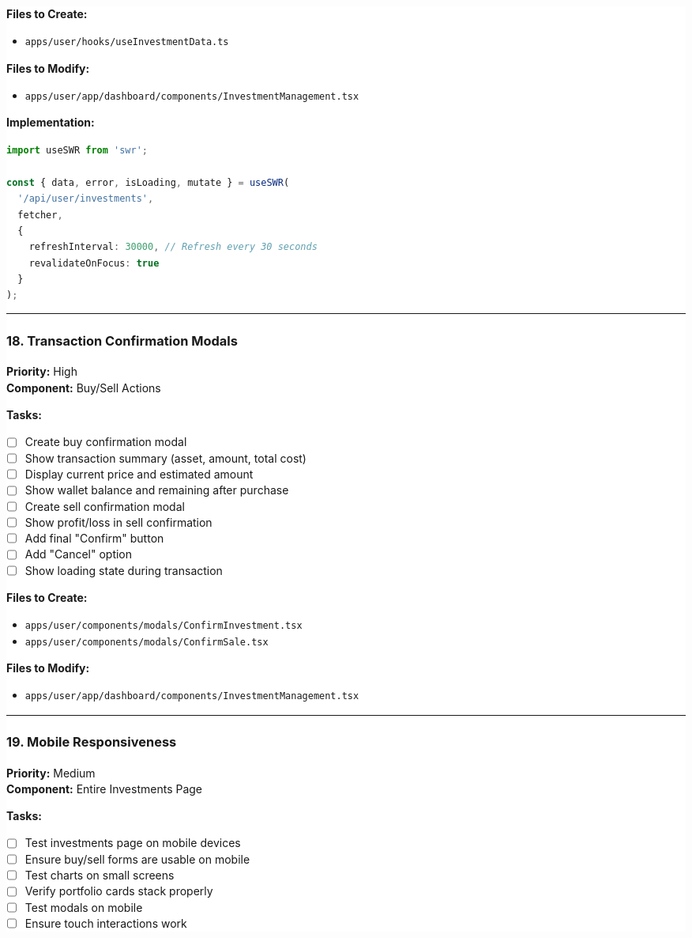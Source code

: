 **Files to Create:**
- `apps/user/hooks/useInvestmentData.ts`

**Files to Modify:**
- `apps/user/app/dashboard/components/InvestmentManagement.tsx`

**Implementation:**
```typescript
import useSWR from 'swr';

const { data, error, isLoading, mutate } = useSWR(
  '/api/user/investments',
  fetcher,
  {
    refreshInterval: 30000, // Refresh every 30 seconds
    revalidateOnFocus: true
  }
);
```

---

### 18. **Transaction Confirmation Modals**
**Priority:** High  
**Component:** Buy/Sell Actions

**Tasks:**
- [ ] Create buy confirmation modal
- [ ] Show transaction summary (asset, amount, total cost)
- [ ] Display current price and estimated amount
- [ ] Show wallet balance and remaining after purchase
- [ ] Create sell confirmation modal
- [ ] Show profit/loss in sell confirmation
- [ ] Add final "Confirm" button
- [ ] Add "Cancel" option
- [ ] Show loading state during transaction

**Files to Create:**
- `apps/user/components/modals/ConfirmInvestment.tsx`
- `apps/user/components/modals/ConfirmSale.tsx`

**Files to Modify:**
- `apps/user/app/dashboard/components/InvestmentManagement.tsx`

---

### 19. **Mobile Responsiveness**
**Priority:** Medium  
**Component:** Entire Investments Page

**Tasks:**
- [ ] Test investments page on mobile devices
- [ ] Ensure buy/sell forms are usable on mobile
- [ ] Test charts on small screens
- [ ] Verify portfolio cards stack properly
- [ ] Test modals on mobile
- [ ] Ensure touch interactions work
